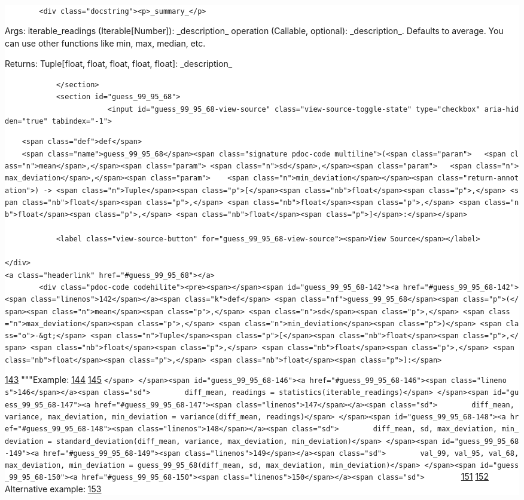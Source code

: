 

            <div class="docstring"><p>_summary_</p>

<p>Args:
    iterable_readings (Iterable[Number]): _description_
    operation (Callable, optional): _description_. Defaults to average. You can use other functions like min, max, median, etc.</p>

<p>Returns:
    Tuple[float, float, float, float, float]: _description_</p>
</div>


                </section>
                <section id="guess_99_95_68">
                            <input id="guess_99_95_68-view-source" class="view-source-toggle-state" type="checkbox" aria-hidden="true" tabindex="-1">
<div class="attr function">
            
        <span class="def">def</span>
        <span class="name">guess_99_95_68</span><span class="signature pdoc-code multiline">(<span class="param">	<span class="n">mean</span>,</span><span class="param">	<span class="n">sd</span>,</span><span class="param">	<span class="n">max_deviation</span>,</span><span class="param">	<span class="n">min_deviation</span></span><span class="return-annotation">) -> <span class="n">Tuple</span><span class="p">[</span><span class="nb">float</span><span class="p">,</span> <span class="nb">float</span><span class="p">,</span> <span class="nb">float</span><span class="p">,</span> <span class="nb">float</span><span class="p">,</span> <span class="nb">float</span><span class="p">]</span>:</span></span>

                <label class="view-source-button" for="guess_99_95_68-view-source"><span>View Source</span></label>

    </div>
    <a class="headerlink" href="#guess_99_95_68"></a>
            <div class="pdoc-code codehilite"><pre><span></span><span id="guess_99_95_68-142"><a href="#guess_99_95_68-142"><span class="linenos">142</span></a><span class="k">def</span> <span class="nf">guess_99_95_68</span><span class="p">(</span><span class="n">mean</span><span class="p">,</span> <span class="n">sd</span><span class="p">,</span> <span class="n">max_deviation</span><span class="p">,</span> <span class="n">min_deviation</span><span class="p">)</span> <span class="o">-&gt;</span> <span class="n">Tuple</span><span class="p">[</span><span class="nb">float</span><span class="p">,</span> <span class="nb">float</span><span class="p">,</span> <span class="nb">float</span><span class="p">,</span> <span class="nb">float</span><span class="p">,</span> <span class="nb">float</span><span class="p">]:</span>
</span><span id="guess_99_95_68-143"><a href="#guess_99_95_68-143"><span class="linenos">143</span></a><span class="w">    </span><span class="sd">&quot;&quot;&quot;Example:</span>
</span><span id="guess_99_95_68-144"><a href="#guess_99_95_68-144"><span class="linenos">144</span></a>
</span><span id="guess_99_95_68-145"><a href="#guess_99_95_68-145"><span class="linenos">145</span></a><span class="sd">        ```</span>
</span><span id="guess_99_95_68-146"><a href="#guess_99_95_68-146"><span class="linenos">146</span></a><span class="sd">        diff_mean, readings = statistics(iterable_readings)</span>
</span><span id="guess_99_95_68-147"><a href="#guess_99_95_68-147"><span class="linenos">147</span></a><span class="sd">        diff_mean, variance, max_deviation, min_deviation = variance(diff_mean, readings)</span>
</span><span id="guess_99_95_68-148"><a href="#guess_99_95_68-148"><span class="linenos">148</span></a><span class="sd">        diff_mean, sd, max_deviation, min_deviation = standard_deviation(diff_mean, variance, max_deviation, min_deviation)</span>
</span><span id="guess_99_95_68-149"><a href="#guess_99_95_68-149"><span class="linenos">149</span></a><span class="sd">        val_99, val_95, val_68, max_deviation, min_deviation = guess_99_95_68(diff_mean, sd, max_deviation, min_deviation)</span>
</span><span id="guess_99_95_68-150"><a href="#guess_99_95_68-150"><span class="linenos">150</span></a><span class="sd">        ```</span>
</span><span id="guess_99_95_68-151"><a href="#guess_99_95_68-151"><span class="linenos">151</span></a>
</span><span id="guess_99_95_68-152"><a href="#guess_99_95_68-152"><span class="linenos">152</span></a><span class="sd">    Alternative example:</span>
</span><span id="guess_99_95_68-153"><a href="#guess_99_95_68-153"><span class="linenos">153</span></a>